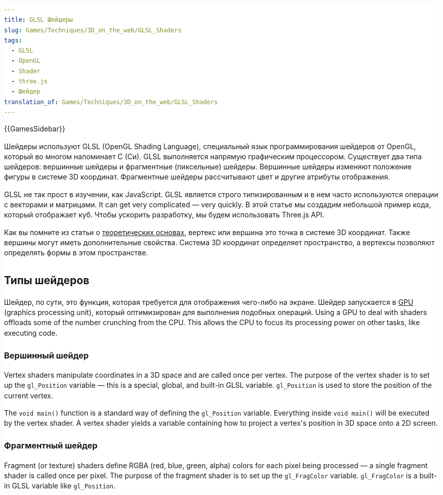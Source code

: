 ```yaml
---
title: GLSL Шейдеры
slug: Games/Techniques/3D_on_the_web/GLSL_Shaders
tags:
  - GLSL
  - OpenGL
  - Shader
  - three.js
  - Шейдер
translation_of: Games/Techniques/3D_on_the_web/GLSL_Shaders
---
```

{{GamesSidebar}}

Шейдеры используют GLSL (OpenGL Shading Language), специальный язык программирования шейдеров от OpenGL, который во многом напоминает С (Си). GLSL выполняется напрямую графическим процессором. Существует два типа шейдеров: вершинные шейдеры и фрагментные (пиксельные) шейдеры. Вершинные шейдеры изменяют положение фигуры в системе 3D координат. Фрагментные шейдеры рассчитывают цвет и другие атрибуты отображения.

GLSL не так прост в изучении, как JavaScript. GLSL является строго типизированным и в нем часто используются операции с векторами и матрицами. It can get very complicated — very quickly. В этой статье мы создадим небольшой пример кода, который отображает куб. Чтобы ускорить разработку, мы будем использовать Three.js API.

Как вы помните из статьи о [теоретических основах](/ru/docs/Games/Techniques/3D_on_the_web/Basic_theory), вертекс или вершина это точка в системе 3D координат. Также вершины могут иметь дополнительные свойства. Система 3D координат определяет пространство, а вертексы позволяют определять формы в этом пространстве.

## Типы шейдеров

Шейдер, по сути, это функция, которая требуется для отображения чего-либо на экране. Шейдер запускается в [GPU](https://en.wikipedia.org/wiki/GPU) (graphics processing unit), который оптимизирован для выполнения подобных операций. Using a GPU to deal with shaders offloads some of the number crunching from the CPU. This allows the CPU to focus its processing power on other tasks, like executing code.

### Вершинный шейдер

Vertex shaders manipulate coordinates in a 3D space and are called once per vertex. The purpose of the vertex shader is to set up the `gl_Position` variable — this is a special, global, and built-in GLSL variable. `gl_Position` is used to store the position of the current vertex.

The `void main()` function is a standard way of defining the `gl_Position` variable. Everything inside `void main()` will be executed by the vertex shader. A vertex shader yields a variable containing how to project a vertex's position in 3D space onto a 2D screen.

### Фрагментный шейдер

Fragment (or texture) shaders define RGBA (red, blue, green, alpha) colors for each pixel being processed — a single fragment shader is called once per pixel. The purpose of the fragment shader is to set up the `gl_FragColor` variable. `gl_FragColor` is a built-in GLSL variable like `gl_Position`.
